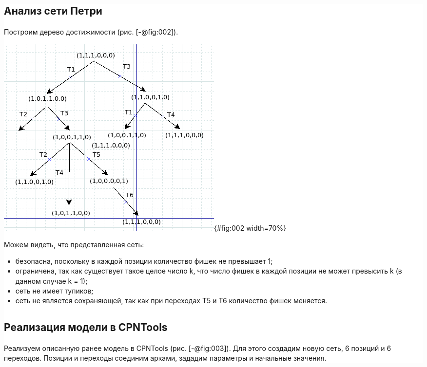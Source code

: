 ## Анализ сети Петри

Построим дерево достижимости (рис. [-@fig:002]).

![Дерево достижимости](image/2.png){#fig:002 width=70%}

Можем видеть, что представленная сеть:

- безопасна, поскольку в каждой позиции количество фишек не превышает 1;  
- ограничена, так как существует такое целое число k, что число фишек в каждой позиции не может превысить k (в данном случае k = 1);  
- сеть не имеет тупиков;  
- сеть не является сохраняющей, так как при переходах T5 и T6 количество фишек меняется.

## Реализация модели в CPNTools

Реализуем описанную ранее модель в CPNTools (рис. [-@fig:003]).
Для этого создадим новую сеть, 6 позиций и 6 переходов. Позиции и переходы соединим арками, зададим параметры и начальные значения.
